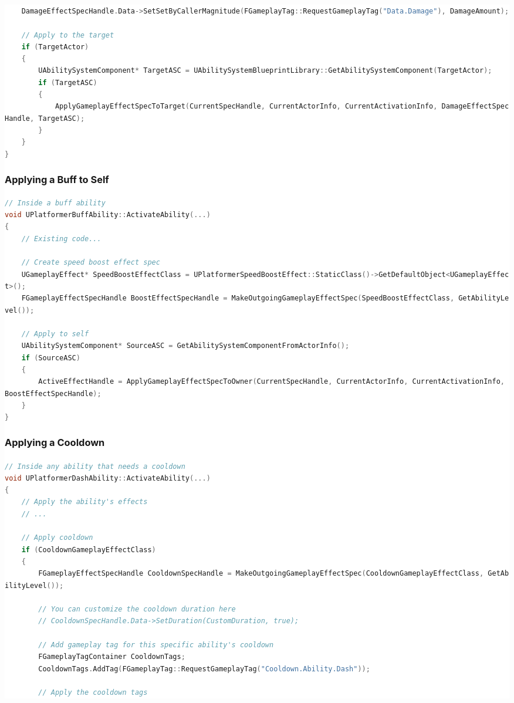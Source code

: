 ```cpp
    DamageEffectSpecHandle.Data->SetSetByCallerMagnitude(FGameplayTag::RequestGameplayTag("Data.Damage"), DamageAmount);
    
    // Apply to the target
    if (TargetActor)
    {
        UAbilitySystemComponent* TargetASC = UAbilitySystemBlueprintLibrary::GetAbilitySystemComponent(TargetActor);
        if (TargetASC)
        {
            ApplyGameplayEffectSpecToTarget(CurrentSpecHandle, CurrentActorInfo, CurrentActivationInfo, DamageEffectSpecHandle, TargetASC);
        }
    }
}
```

### Applying a Buff to Self

```cpp
// Inside a buff ability
void UPlatformerBuffAbility::ActivateAbility(...)
{
    // Existing code...
    
    // Create speed boost effect spec
    UGameplayEffect* SpeedBoostEffectClass = UPlatformerSpeedBoostEffect::StaticClass()->GetDefaultObject<UGameplayEffect>();
    FGameplayEffectSpecHandle BoostEffectSpecHandle = MakeOutgoingGameplayEffectSpec(SpeedBoostEffectClass, GetAbilityLevel());
    
    // Apply to self
    UAbilitySystemComponent* SourceASC = GetAbilitySystemComponentFromActorInfo();
    if (SourceASC)
    {
        ActiveEffectHandle = ApplyGameplayEffectSpecToOwner(CurrentSpecHandle, CurrentActorInfo, CurrentActivationInfo, BoostEffectSpecHandle);
    }
}
```

### Applying a Cooldown

```cpp
// Inside any ability that needs a cooldown
void UPlatformerDashAbility::ActivateAbility(...)
{
    // Apply the ability's effects
    // ...
    
    // Apply cooldown
    if (CooldownGameplayEffectClass)
    {
        FGameplayEffectSpecHandle CooldownSpecHandle = MakeOutgoingGameplayEffectSpec(CooldownGameplayEffectClass, GetAbilityLevel());
        
        // You can customize the cooldown duration here
        // CooldownSpecHandle.Data->SetDuration(CustomDuration, true);
        
        // Add gameplay tag for this specific ability's cooldown
        FGameplayTagContainer CooldownTags;
        CooldownTags.AddTag(FGameplayTag::RequestGameplayTag("Cooldown.Ability.Dash"));
        
        // Apply the cooldown tags
```